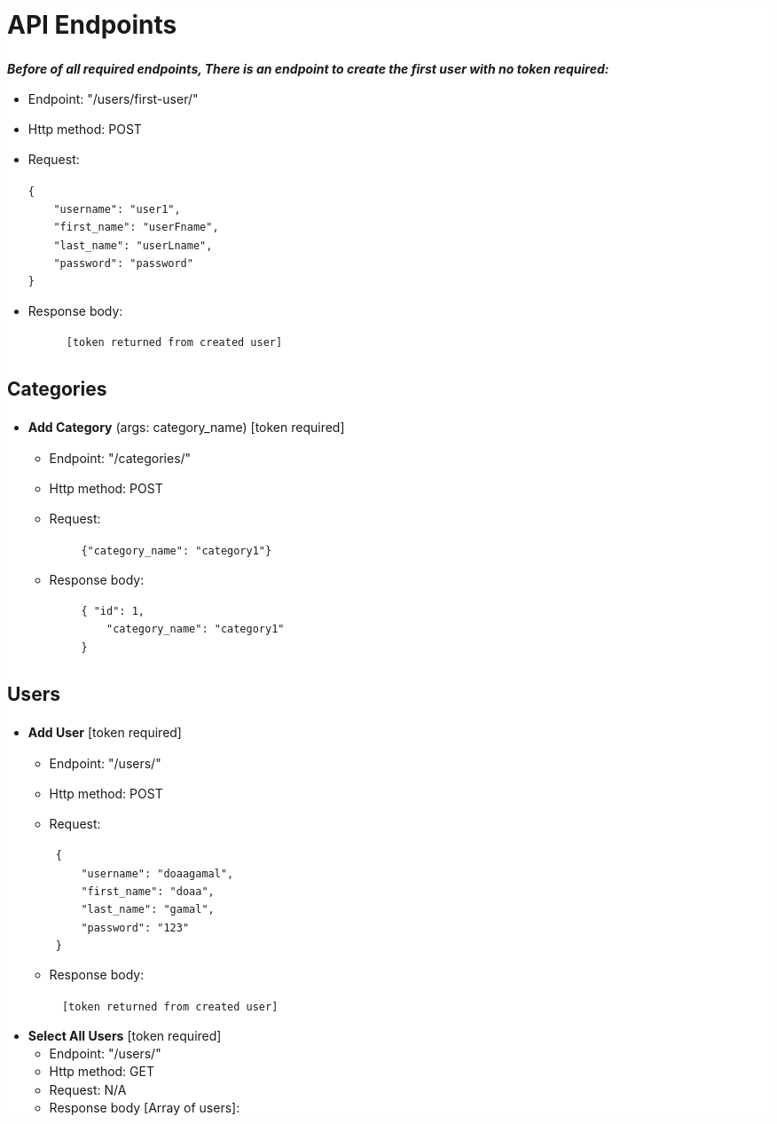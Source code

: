 
#  API Endpoints

***Before of all required endpoints, There is an endpoint to create the first user with no token required:***
	

 - Endpoint: "/users/first-user/"
 - Http method: POST
 -  Request:
			 
		{
			"username": "user1",
			"first_name": "userFname",
			"last_name": "userLname",
			"password": "password"
		}
 - Response body:
		 
			 [token returned from created user]

##  Categories

- **Add Category**  (args: category_name) [token required]
	 - Endpoint: "/categories/"
	 - Http method: POST
	 - Request: 
				 

				{"category_name": "category1"}
	 - Response body:
				 
				{ "id": 1,
					"category_name": "category1"
				}
##  Users

 - **Add User** [token required]
	 - Endpoint: "/users/"
	 - Http method: POST
	 - Request:

			{
				"username": "doaagamal",
				"first_name": "doaa",
				"last_name": "gamal",
				"password": "123"
			}
	 - Response body:
			
 			 [token returned from created user]


 - **Select All Users** [token required]
 	 - Endpoint: "/users/"
	 - Http method: GET 
	 - Request: N/A
	 - Response body [Array of users]: 
			 